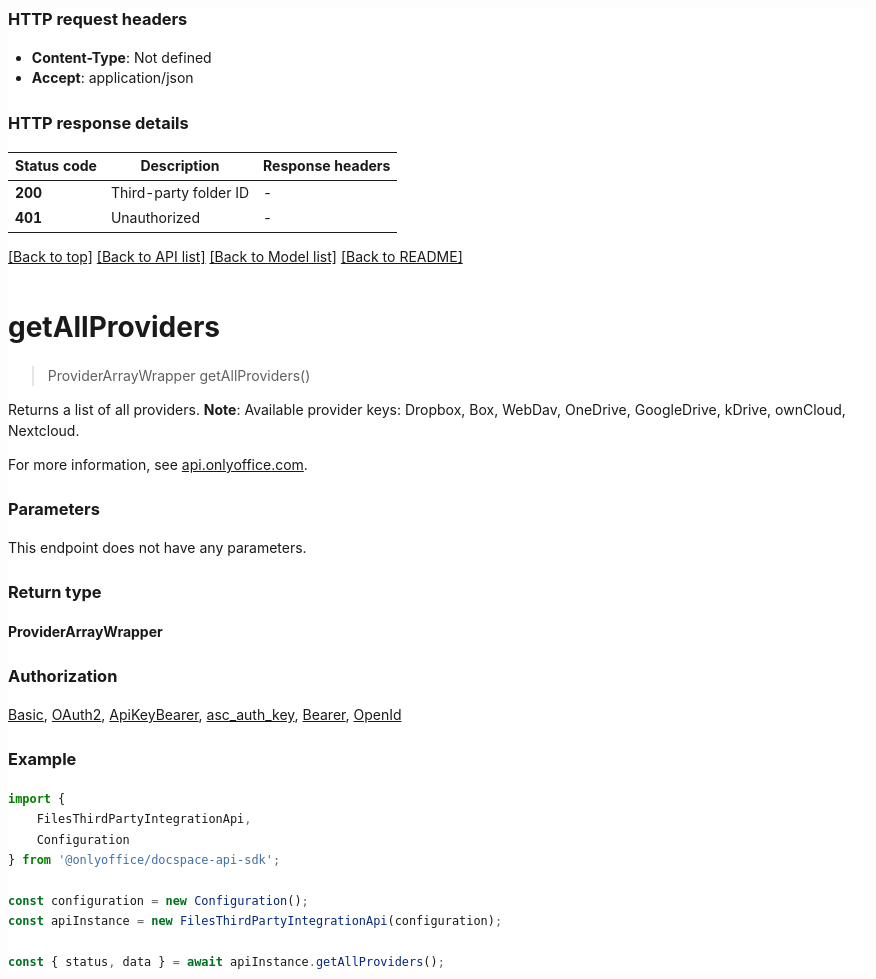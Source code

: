 ### HTTP request headers

 - **Content-Type**: Not defined
 - **Accept**: application/json


### HTTP response details
| Status code | Description | Response headers |
|-------------|-------------|------------------|
|**200** | Third-party folder ID |  -  |
|**401** | Unauthorized |  -  |

[[Back to top]](#) [[Back to API list]](../README.md#documentation-for-api-endpoints) [[Back to Model list]](../README.md#documentation-for-models) [[Back to README]](../README.md)

# **getAllProviders**
> ProviderArrayWrapper getAllProviders()

Returns a list of all providers.   **Note**: Available provider keys: Dropbox, Box, WebDav, OneDrive, GoogleDrive, kDrive, ownCloud, Nextcloud.

For more information, see [api.onlyoffice.com](https://api.onlyoffice.com/docspace/api-backend/usage-api/get-all-providers/).

### Parameters
This endpoint does not have any parameters.


### Return type

**ProviderArrayWrapper**

### Authorization

[Basic](../README.md#Basic), [OAuth2](../README.md#OAuth2), [ApiKeyBearer](../README.md#ApiKeyBearer), [asc_auth_key](../README.md#asc_auth_key), [Bearer](../README.md#Bearer), [OpenId](../README.md#OpenId)

### Example

```typescript
import {
    FilesThirdPartyIntegrationApi,
    Configuration
} from '@onlyoffice/docspace-api-sdk';

const configuration = new Configuration();
const apiInstance = new FilesThirdPartyIntegrationApi(configuration);

const { status, data } = await apiInstance.getAllProviders();
```
